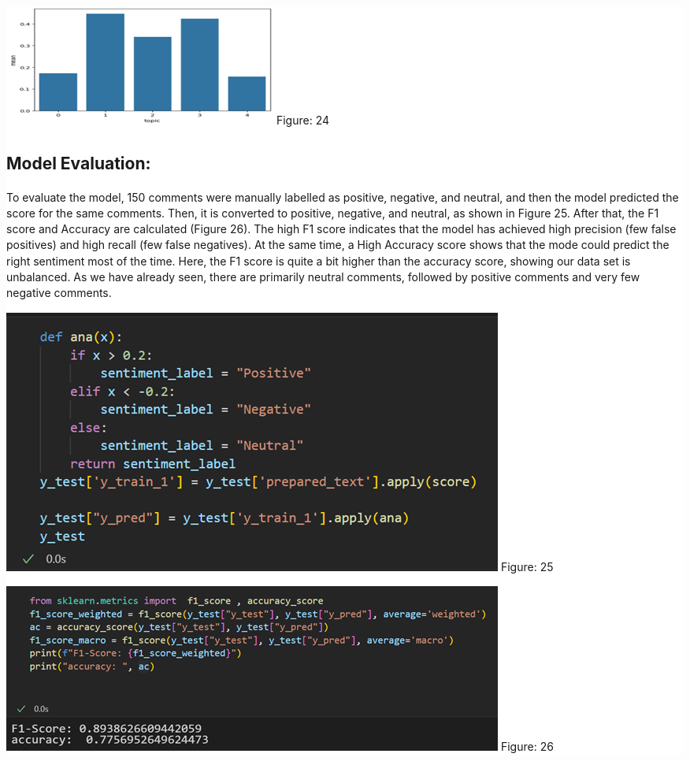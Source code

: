![img24](/images/research/r4-24.png)
Figure: 24

## Model Evaluation:

To evaluate the model, 150 comments were manually labelled as positive, negative, and neutral, and then the model predicted the score for the same comments. Then, it is converted to positive, negative, and neutral, as shown in Figure 25. After that, the F1 score and Accuracy are calculated (Figure 26). The high F1 score indicates that the model has achieved high precision (few false positives) and high recall (few false negatives). At the same time, a High Accuracy score shows that the mode could predict the right sentiment most of the time. Here, the F1 score is quite a bit higher than the accuracy score, showing our data set is unbalanced. As we have already seen, there are primarily neutral comments, followed by positive comments and very few negative comments.

![img25](/images/research/r4-25.png)
Figure: 25

![img26](/images/research/r4-26.png)
Figure: 26
